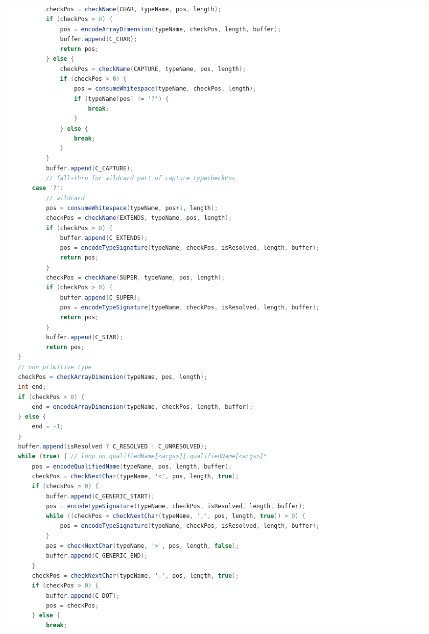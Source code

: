```java
		    checkPos = checkName(CHAR, typeName, pos, length);
		    if (checkPos > 0) {
		        pos = encodeArrayDimension(typeName, checkPos, length, buffer);
			    buffer.append(C_CHAR);
			    return pos;
			} else {
				checkPos = checkName(CAPTURE, typeName, pos, length);
				if (checkPos > 0) {
					pos = consumeWhitespace(typeName, checkPos, length);
					if (typeName[pos] != '?') {
						break;
					}
				} else {
					break;
				}
			}
			buffer.append(C_CAPTURE);
			// fall-thru for wildcard part of capture typecheckPos
		case '?':
			// wildcard
			pos = consumeWhitespace(typeName, pos+1, length);
			checkPos = checkName(EXTENDS, typeName, pos, length);
			if (checkPos > 0) {
				buffer.append(C_EXTENDS);
				pos = encodeTypeSignature(typeName, checkPos, isResolved, length, buffer);
				return pos;
			}
			checkPos = checkName(SUPER, typeName, pos, length);
			if (checkPos > 0) {
				buffer.append(C_SUPER);
				pos = encodeTypeSignature(typeName, checkPos, isResolved, length, buffer);
				return pos;
			}
			buffer.append(C_STAR);
			return pos;
    }		    
    // non primitive type
    checkPos = checkArrayDimension(typeName, pos, length);
	int end;
	if (checkPos > 0) {
	    end = encodeArrayDimension(typeName, checkPos, length, buffer);
	} else {
	    end = -1;
	}
	buffer.append(isResolved ? C_RESOLVED : C_UNRESOLVED);
	while (true) { // loop on qualifiedName[<args>][.qualifiedName[<args>]*
	    pos = encodeQualifiedName(typeName, pos, length, buffer);
		checkPos = checkNextChar(typeName, '<', pos, length, true);
		if (checkPos > 0) {
			buffer.append(C_GENERIC_START);
		    pos = encodeTypeSignature(typeName, checkPos, isResolved, length, buffer);
		    while ((checkPos = checkNextChar(typeName, ',', pos, length, true)) > 0) {
			    pos = encodeTypeSignature(typeName, checkPos, isResolved, length, buffer);
		    }
		    pos = checkNextChar(typeName, '>', pos, length, false);
			buffer.append(C_GENERIC_END);
		}
		checkPos = checkNextChar(typeName, '.', pos, length, true);
		if (checkPos > 0) {
			buffer.append(C_DOT);
			pos = checkPos;
		} else {
			break;
```